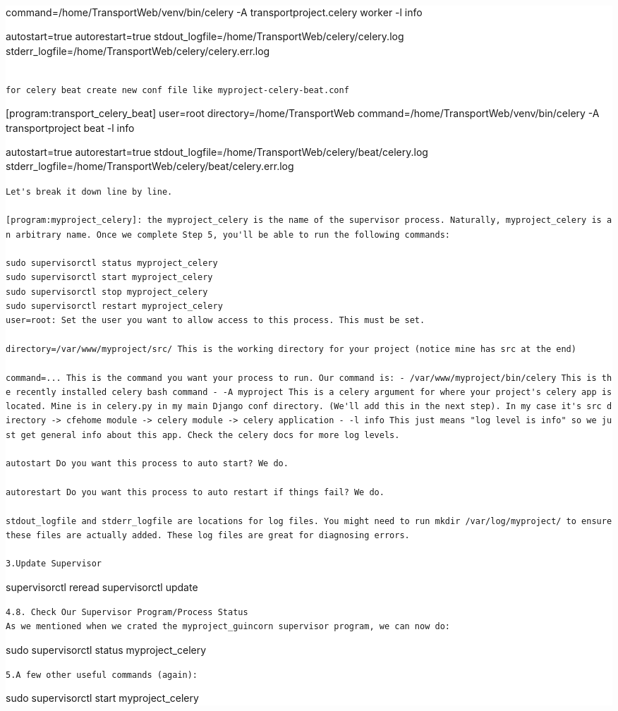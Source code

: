 command=/home/TransportWeb/venv/bin/celery -A transportproject.celery worker -l info

autostart=true
autorestart=true
stdout_logfile=/home/TransportWeb/celery/celery.log
stderr_logfile=/home/TransportWeb/celery/celery.err.log
```

for celery beat create new conf file like myproject-celery-beat.conf

```
[program:transport_celery_beat]
user=root
directory=/home/TransportWeb
command=/home/TransportWeb/venv/bin/celery -A transportproject beat -l info

autostart=true
autorestart=true
stdout_logfile=/home/TransportWeb/celery/beat/celery.log
stderr_logfile=/home/TransportWeb/celery/beat/celery.err.log
```
Let's break it down line by line.

[program:myproject_celery]: the myproject_celery is the name of the supervisor process. Naturally, myproject_celery is an arbitrary name. Once we complete Step 5, you'll be able to run the following commands:

sudo supervisorctl status myproject_celery
sudo supervisorctl start myproject_celery
sudo supervisorctl stop myproject_celery
sudo supervisorctl restart myproject_celery
user=root: Set the user you want to allow access to this process. This must be set.

directory=/var/www/myproject/src/ This is the working directory for your project (notice mine has src at the end)

command=... This is the command you want your process to run. Our command is: - /var/www/myproject/bin/celery This is the recently installed celery bash command - -A myproject This is a celery argument for where your project's celery app is located. Mine is in celery.py in my main Django conf directory. (We'll add this in the next step). In my case it's src directory -> cfehome module -> celery module -> celery application - -l info This just means "log level is info" so we just get general info about this app. Check the celery docs for more log levels.

autostart Do you want this process to auto start? We do.

autorestart Do you want this process to auto restart if things fail? We do.

stdout_logfile and stderr_logfile are locations for log files. You might need to run mkdir /var/log/myproject/ to ensure these files are actually added. These log files are great for diagnosing errors.

3.Update Supervisor
```
supervisorctl reread
supervisorctl update
```
4.8. Check Our Supervisor Program/Process Status
As we mentioned when we crated the myproject_guincorn supervisor program, we can now do:

```
sudo supervisorctl status myproject_celery
```
5.A few other useful commands (again):

```
sudo supervisorctl start myproject_celery